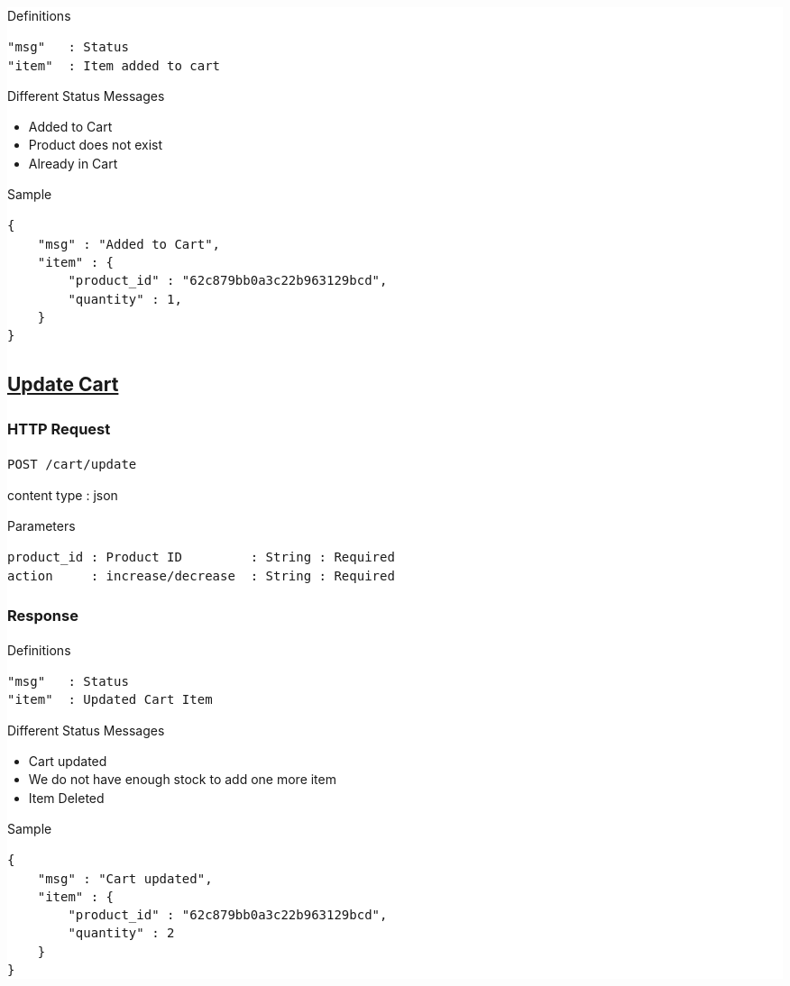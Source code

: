 Definitions

<pre>
"msg"   : Status
"item"  : Item added to cart
</pre>

Different Status Messages
- Added to Cart
- Product does not exist
- Already in Cart


Sample
<pre>
{
    "msg" : "Added to Cart",
    "item" : {
        "product_id" : "62c879bb0a3c22b963129bcd",
        "quantity" : 1,
    }
}
</pre>

## [Update Cart](#update-cart)

### HTTP Request

<pre>POST /cart/update</pre>

content type : json

Parameters
<pre>
product_id : Product ID         : String : Required
action     : increase/decrease  : String : Required 
</pre>

### Response

Definitions

<pre>
"msg"   : Status
"item"  : Updated Cart Item
</pre>

Different Status Messages
- Cart updated
- We do not have enough stock to add one more item
- Item Deleted


Sample
<pre>
{
    "msg" : "Cart updated",
    "item" : {
        "product_id" : "62c879bb0a3c22b963129bcd",
        "quantity" : 2
    }
}
</pre>
